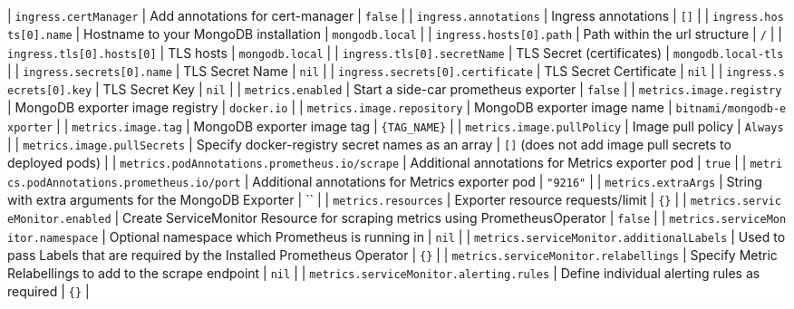 | `ingress.certManager`                     | Add annotations for cert-manager                                                            | `false`                                                      |
| `ingress.annotations`                     | Ingress annotations                                                                         | `[]`                                                         |
| `ingress.hosts[0].name`                   | Hostname to your MongoDB installation                                                     | `mongodb.local`                                              |
| `ingress.hosts[0].path`                   | Path within the url structure                                                               | `/`                                                          |
| `ingress.tls[0].hosts[0]`                 | TLS hosts                                                                                   | `mongodb.local`                                              |
| `ingress.tls[0].secretName`               | TLS Secret (certificates)                                                                   | `mongodb.local-tls`                                          |
| `ingress.secrets[0].name`                 | TLS Secret Name                                                                             | `nil`                                                        |
| `ingress.secrets[0].certificate`          | TLS Secret Certificate                                                                      | `nil`                                                        |
| `ingress.secrets[0].key`                  | TLS Secret Key                                                                              | `nil`                                                        |
| `metrics.enabled`                                  | Start a side-car prometheus exporter                                                                                                                      | `false`                                                  |
| `metrics.image.registry`                           | MongoDB exporter image registry                                                                                                                           | `docker.io`                                              |
| `metrics.image.repository`                         | MongoDB exporter image name                                                                                                                               | `bitnami/mongodb-exporter`                               |
| `metrics.image.tag`                                | MongoDB exporter image tag                                                                                                                                | `{TAG_NAME}`                                             |
| `metrics.image.pullPolicy`                         | Image pull policy                                                                                                                                         | `Always`                                                 |
| `metrics.image.pullSecrets`                        | Specify docker-registry secret names as an array                                                                                                          | `[]` (does not add image pull secrets to deployed pods)  |
| `metrics.podAnnotations.prometheus.io/scrape`      | Additional annotations for Metrics exporter pod                                                                                                           | `true`                                                   |
| `metrics.podAnnotations.prometheus.io/port`        | Additional annotations for Metrics exporter pod                                                                                                           | `"9216"`                                                 |
| `metrics.extraArgs`                                | String with extra arguments for the MongoDB Exporter                                                                                                      | ``                                                       |
| `metrics.resources`                                | Exporter resource requests/limit                                                                                                                          | `{}`                                                     |
| `metrics.serviceMonitor.enabled`                   | Create ServiceMonitor Resource for scraping metrics using PrometheusOperator                                                                              | `false`                                                  |
| `metrics.serviceMonitor.namespace`                 | Optional namespace which Prometheus is running in                                                                                                         | `nil`                                                    |
| `metrics.serviceMonitor.additionalLabels`          | Used to pass Labels that are required by the Installed Prometheus Operator                                                                                | `{}`                                                     |
| `metrics.serviceMonitor.relabellings`              | Specify Metric Relabellings to add to the scrape endpoint                                                                                                 | `nil`                                                    |
| `metrics.serviceMonitor.alerting.rules`            | Define individual alerting rules as required                                                                                                              | `{}`                                                     |